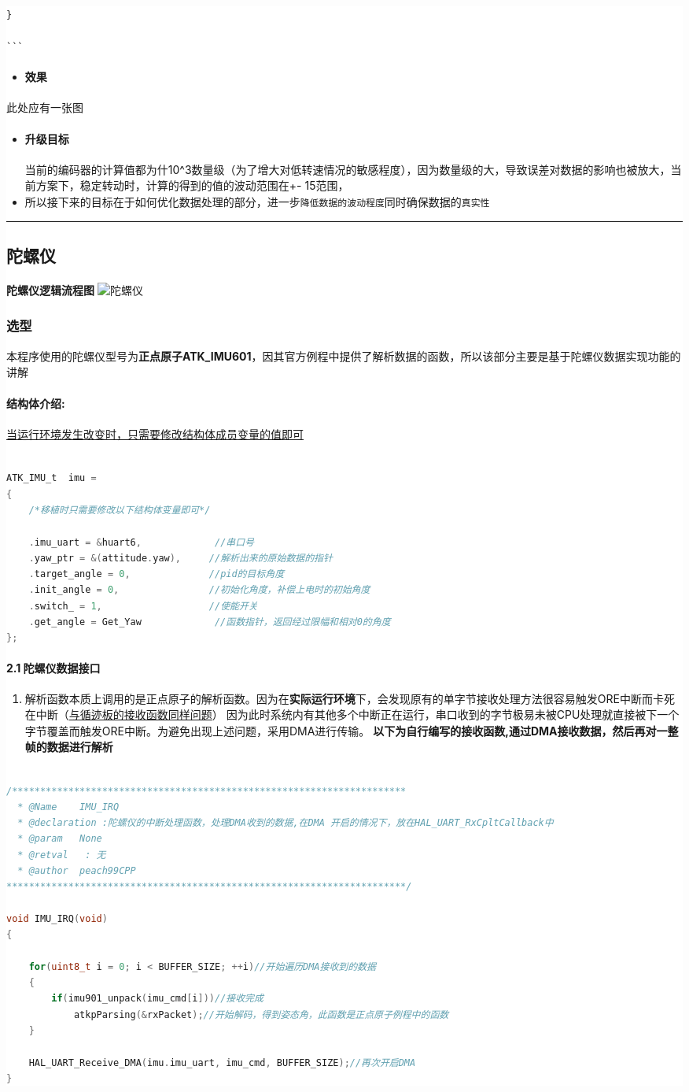     }
    
    ``` 
<span id="编码器效果展示"></span>
- #### 效果
此处应有一张图
<span id="编码器优化方向"></span>
- #### 升级目标
  当前的编码器的计算值都为什10^3数量级（为了增大对低转速情况的敏感程度），因为数量级的大，导致误差对数据的影响也被放大，当前方案下，稳定转动时，计算的得到的值的波动范围在+- 15范围，   
- 所以接下来的目标在于如何优化数据处理的部分，进一步`降低数据的波动程度`同时确保数据的`真实性`
- - -
<span id="陀螺仪"></span>
## 陀螺仪
<span id="陀螺仪流程图"></span>
**陀螺仪逻辑流程图**
![陀螺仪](https://raw.githubusercontent.com/Peach99CPP/pic/main/img/%E6%9C%AA%E5%91%BD%E5%90%8D%E8%A1%A8%E5%8D%95%20(2).png)   

### 选型
本程序使用的陀螺仪型号为**正点原子ATK_IMU601**，因其官方例程中提供了解析数据的函数，所以该部分主要是基于陀螺仪数据实现功能的讲解   
#### 结构体介绍:
<span id="陀螺仪信息"></span>
<u>当运行环境发生改变时，只需要修改结构体成员变量的值即可</u>
```c

ATK_IMU_t  imu =
{
    /*移植时只需要修改以下结构体变量即可*/

    .imu_uart = &huart6,             //串口号
    .yaw_ptr = &(attitude.yaw),     //解析出来的原始数据的指针
    .target_angle = 0,              //pid的目标角度
    .init_angle = 0,                //初始化角度，补偿上电时的初始角度
    .switch_ = 1,                   //使能开关
    .get_angle = Get_Yaw             //函数指针，返回经过限幅和相对0的角度
};
```
<span id="陀螺仪数据获取"></span>
#### 2.1 **陀螺仪数据接口**
   1. 解析函数本质上调用的是正点原子的解析函数。因为在**实际运行环境**下，会发现原有的单字节接收处理方法很容易触发ORE中断而卡死在中断（<u>与循迹板的接收函数同样问题</u>）
因为此时系统内有其他多个中断正在运行，串口收到的字节极易未被CPU处理就直接被下一个字节覆盖而触发ORE中断。为避免出现上述问题，采用DMA进行传输。
**以下为自行编写的接收函数,通过DMA接收数据，然后再对一整帧的数据进行解析**
```c

/**********************************************************************
  * @Name    IMU_IRQ
  * @declaration :陀螺仪的中断处理函数，处理DMA收到的数据,在DMA 开启的情况下，放在HAL_UART_RxCpltCallback中
  * @param   None
  * @retval   : 无
  * @author  peach99CPP
***********************************************************************/

void IMU_IRQ(void)
{

    for(uint8_t i = 0; i < BUFFER_SIZE; ++i)//开始遍历DMA接收到的数据
    {
        if(imu901_unpack(imu_cmd[i]))//接收完成
            atkpParsing(&rxPacket);//开始解码，得到姿态角，此函数是正点原子例程中的函数
    }

    HAL_UART_Receive_DMA(imu.imu_uart, imu_cmd, BUFFER_SIZE);//再次开启DMA
}
```